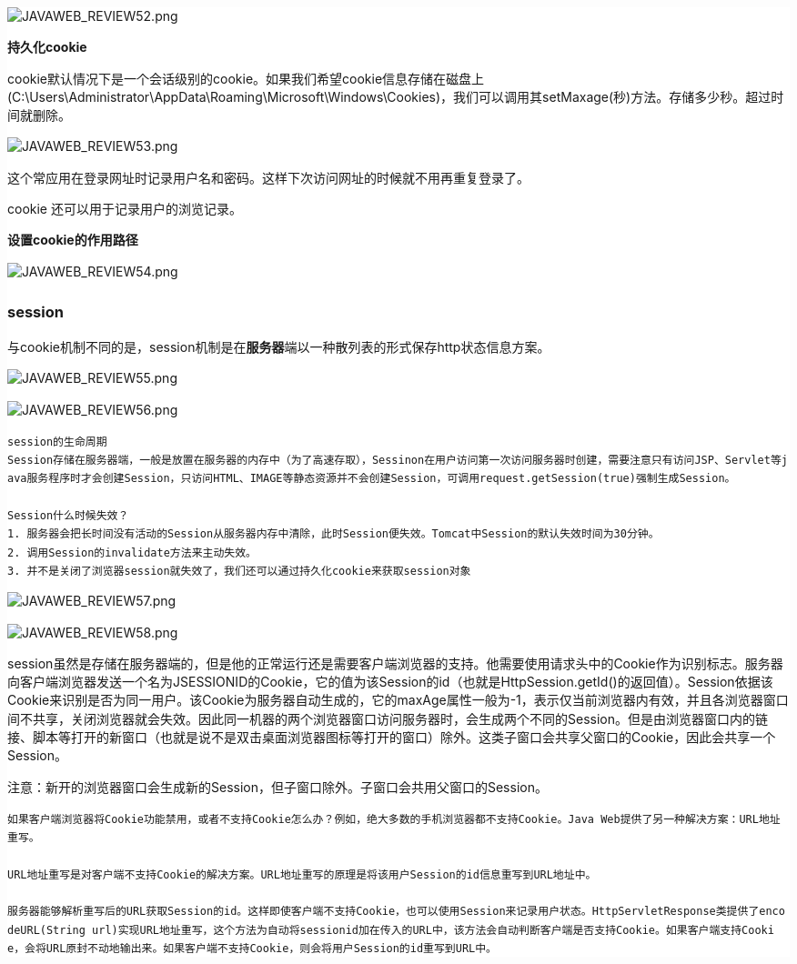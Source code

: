 ![JAVAWEB_REVIEW52.png](https://github.com/zhaodahan/zhao_Note/blob/master/wiki_img/JAVAWEB_REVIEW52.png?raw=true)

**持久化cookie**

cookie默认情况下是一个会话级别的cookie。如果我们希望cookie信息存储在磁盘上(C:\Users\Administrator\AppData\Roaming\Microsoft\Windows\Cookies)，我们可以调用其setMaxage(秒)方法。存储多少秒。超过时间就删除。

![JAVAWEB_REVIEW53.png](https://github.com/zhaodahan/zhao_Note/blob/master/wiki_img/JAVAWEB_REVIEW53.png?raw=true)

这个常应用在登录网址时记录用户名和密码。这样下次访问网址的时候就不用再重复登录了。

cookie 还可以用于记录用户的浏览记录。

**设置cookie的作用路径**

![JAVAWEB_REVIEW54.png](https://github.com/zhaodahan/zhao_Note/blob/master/wiki_img/JAVAWEB_REVIEW54.png?raw=true)

### session

与cookie机制不同的是，session机制是在**服务器**端以一种散列表的形式保存http状态信息方案。

![JAVAWEB_REVIEW55.png](https://github.com/zhaodahan/zhao_Note/blob/master/wiki_img/JAVAWEB_REVIEW55.png?raw=true)

![JAVAWEB_REVIEW56.png](https://github.com/zhaodahan/zhao_Note/blob/master/wiki_img/JAVAWEB_REVIEW56.png?raw=true)

```
session的生命周期
Session存储在服务器端，一般是放置在服务器的内存中（为了高速存取），Sessinon在用户访问第一次访问服务器时创建，需要注意只有访问JSP、Servlet等java服务程序时才会创建Session，只访问HTML、IMAGE等静态资源并不会创建Session，可调用request.getSession(true)强制生成Session。

Session什么时候失效？
1. 服务器会把长时间没有活动的Session从服务器内存中清除，此时Session便失效。Tomcat中Session的默认失效时间为30分钟。
2. 调用Session的invalidate方法来主动失效。
3. 并不是关闭了浏览器session就失效了，我们还可以通过持久化cookie来获取session对象
```

![JAVAWEB_REVIEW57.png](https://github.com/zhaodahan/zhao_Note/blob/master/wiki_img/JAVAWEB_REVIEW57.png?raw=true)

![JAVAWEB_REVIEW58.png](https://github.com/zhaodahan/zhao_Note/blob/master/wiki_img/JAVAWEB_REVIEW58.png?raw=true)

session虽然是存储在服务器端的，但是他的正常运行还是需要客户端浏览器的支持。他需要使用请求头中的Cookie作为识别标志。服务器向客户端浏览器发送一个名为JSESSIONID的Cookie，它的值为该Session的id（也就是HttpSession.getId()的返回值）。Session依据该Cookie来识别是否为同一用户。该Cookie为服务器自动生成的，它的maxAge属性一般为-1，表示仅当前浏览器内有效，并且各浏览器窗口间不共享，关闭浏览器就会失效。因此同一机器的两个浏览器窗口访问服务器时，会生成两个不同的Session。但是由浏览器窗口内的链接、脚本等打开的新窗口（也就是说不是双击桌面浏览器图标等打开的窗口）除外。这类子窗口会共享父窗口的Cookie，因此会共享一个Session。

注意：新开的浏览器窗口会生成新的Session，但子窗口除外。子窗口会共用父窗口的Session。

```
如果客户端浏览器将Cookie功能禁用，或者不支持Cookie怎么办？例如，绝大多数的手机浏览器都不支持Cookie。Java Web提供了另一种解决方案：URL地址重写。

URL地址重写是对客户端不支持Cookie的解决方案。URL地址重写的原理是将该用户Session的id信息重写到URL地址中。

服务器能够解析重写后的URL获取Session的id。这样即使客户端不支持Cookie，也可以使用Session来记录用户状态。HttpServletResponse类提供了encodeURL(String url)实现URL地址重写，这个方法为自动将sessionid加在传入的URL中，该方法会自动判断客户端是否支持Cookie。如果客户端支持Cookie，会将URL原封不动地输出来。如果客户端不支持Cookie，则会将用户Session的id重写到URL中。
```
